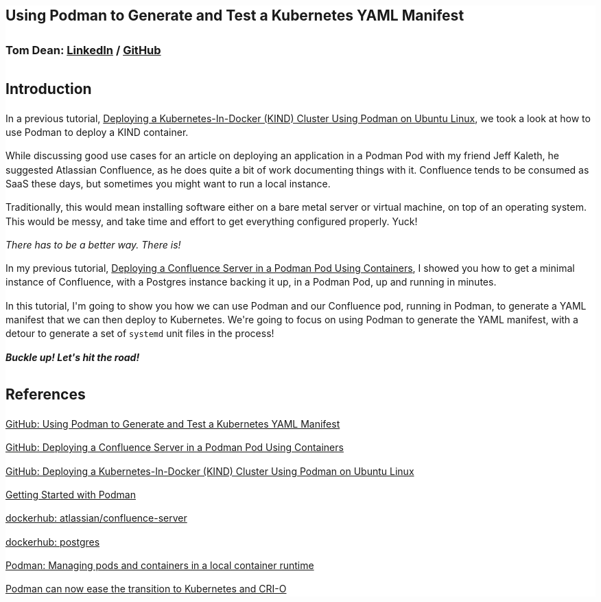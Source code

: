 ## Using Podman to Generate and Test a Kubernetes YAML Manifest

### Tom Dean: [LinkedIn](https://www.linkedin.com/in/tomdeanjr/) / [GitHub](https://github.com/southsidedean)

## Introduction

In a previous tutorial, [Deploying a Kubernetes-In-Docker (KIND) Cluster Using Podman on Ubuntu Linux](https://github.com/southsidedean/deploy-kind-using-podman-ubuntu), we took a look at how to use Podman to deploy a KIND container.

While discussing good use cases for an article on deploying an application in a Podman Pod with my friend Jeff Kaleth, he suggested Atlassian Confluence, as he does quite a bit of work documenting things with it.  Confluence tends to be consumed as SaaS these days, but sometimes you might want to run a local instance.

Traditionally, this would mean installing software either on a bare metal server or virtual machine, on top of an operating system.  This would be messy, and take time and effort to get everything configured properly.  Yuck!

*There has to be a better way.  There is!*

In my previous tutorial, [Deploying a Confluence Server in a Podman Pod Using Containers](https://github.com/southsidedean/deploy-confluence-podman-pod), I showed you how to get a minimal instance of Confluence, with a Postgres instance backing it up, in a Podman Pod, up and running in minutes.

In this tutorial, I'm going to show you how we can use Podman and our Confluence pod, running in Podman, to generate a YAML manifest that we can then deploy to Kubernetes.  We're going to focus on using Podman to generate the YAML manifest, with a detour to generate a set of `systemd` unit files in the process!

***Buckle up!  Let's hit the road!***

## References

[GitHub: Using Podman to Generate and Test a Kubernetes YAML Manifest](https://github.com/southsidedean/using-podman-generate-test-k8s-manifest)

[GitHub: Deploying a Confluence Server in a Podman Pod Using Containers](https://github.com/southsidedean/deploy-confluence-podman-pod)

[GitHub: Deploying a Kubernetes-In-Docker (KIND) Cluster Using Podman on Ubuntu Linux](https://www.linkedin.com/pulse/deploying-kubernetes-in-docker-kind-cluster-using-podman-tom-dean-1c/)

[Getting Started with Podman ](https://podman.io/getting-started/)

[dockerhub: atlassian/confluence-server](https://hub.docker.com/r/atlassian/confluence-server)

[dockerhub: postgres](https://hub.docker.com/_/postgres)

[Podman: Managing pods and containers in a local container runtime](https://developers.redhat.com/blog/2019/01/15/podman-managing-containers-pods#)

[Podman can now ease the transition to Kubernetes and CRI-O](https://developers.redhat.com/blog/2019/01/29/podman-kubernetes-yaml#)
